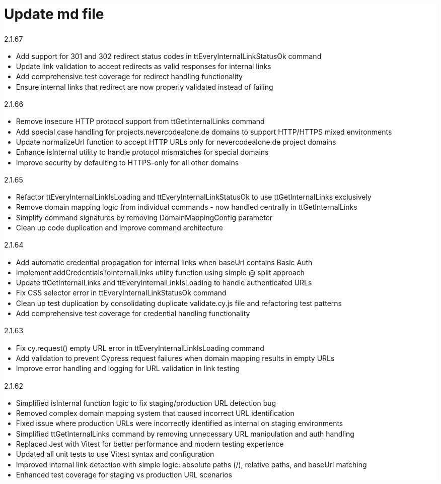 # Update md file

2.1.67

- Add support for 301 and 302 redirect status codes in ttEveryInternalLinkStatusOk command
- Update link validation to accept redirects as valid responses for internal links
- Add comprehensive test coverage for redirect handling functionality
- Ensure internal links that redirect are now properly validated instead of failing

2.1.66

- Remove insecure HTTP protocol support from ttGetInternalLinks command
- Add special case handling for projects.nevercodealone.de domains to support HTTP/HTTPS mixed environments
- Update normalizeUrl function to accept HTTP URLs only for nevercodealone.de project domains
- Enhance isInternal utility to handle protocol mismatches for special domains
- Improve security by defaulting to HTTPS-only for all other domains

2.1.65

- Refactor ttEveryInternalLinkIsLoading and ttEveryInternalLinkStatusOk to use ttGetInternalLinks exclusively
- Remove domain mapping logic from individual commands - now handled centrally in ttGetInternalLinks
- Simplify command signatures by removing DomainMappingConfig parameter
- Clean up code duplication and improve command architecture

2.1.64

- Add automatic credential propagation for internal links when baseUrl contains Basic Auth
- Implement addCredentialsToInternalLinks utility function using simple @ split approach
- Update ttGetInternalLinks and ttEveryInternalLinkIsLoading to handle authenticated URLs
- Fix CSS selector error in ttEveryInternalLinkStatusOk command
- Clean up test duplication by consolidating duplicate validate.cy.js file and refactoring test patterns
- Add comprehensive test coverage for credential handling functionality

2.1.63

- Fix cy.request() empty URL error in ttEveryInternalLinkIsLoading command
- Add validation to prevent Cypress request failures when domain mapping results in empty URLs
- Improve error handling and logging for URL validation in link testing

2.1.62

- Simplified isInternal function logic to fix staging/production URL detection bug
- Removed complex domain mapping system that caused incorrect URL identification
- Fixed issue where production URLs were incorrectly identified as internal on staging environments
- Simplified ttGetInternalLinks command by removing unnecessary URL manipulation and auth handling
- Replaced Jest with Vitest for better performance and modern testing experience
- Updated all unit tests to use Vitest syntax and configuration
- Improved internal link detection with simple logic: absolute paths (/), relative paths, and baseUrl matching
- Enhanced test coverage for staging vs production URL scenarios
